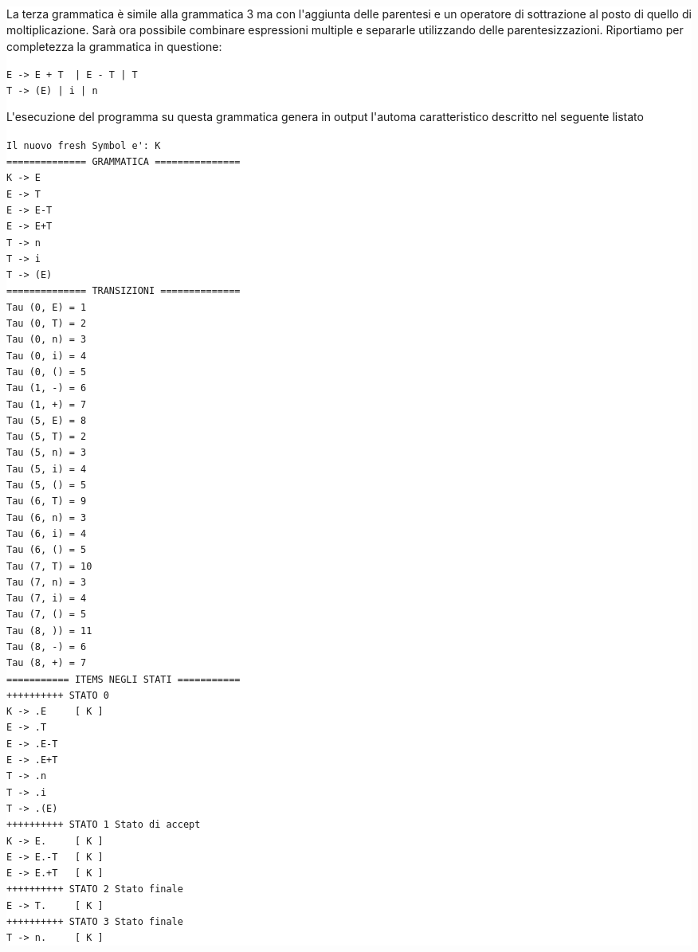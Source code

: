 La terza grammatica è simile alla grammatica 3 ma con l'aggiunta delle
parentesi e un operatore di sottrazione al posto di quello di
moltiplicazione. Sarà ora possibile combinare espressioni multiple e
separarle utilizzando delle parentesizzazioni. Riportiamo per
completezza la grammatica in questione:

``` {.default style="plain"}
E -> E + T  | E - T | T
T -> (E) | i | n
```

L'esecuzione del programma su questa grammatica genera in output
l'automa caratteristico descritto nel seguente listato

``` {.default style="plain"}
Il nuovo fresh Symbol e': K
============== GRAMMATICA ===============
K -> E
E -> T
E -> E-T
E -> E+T
T -> n
T -> i
T -> (E)
============== TRANSIZIONI ==============
Tau (0, E) = 1 
Tau (0, T) = 2 
Tau (0, n) = 3 
Tau (0, i) = 4 
Tau (0, () = 5 
Tau (1, -) = 6 
Tau (1, +) = 7 
Tau (5, E) = 8 
Tau (5, T) = 2 
Tau (5, n) = 3 
Tau (5, i) = 4 
Tau (5, () = 5 
Tau (6, T) = 9 
Tau (6, n) = 3 
Tau (6, i) = 4 
Tau (6, () = 5 
Tau (7, T) = 10 
Tau (7, n) = 3 
Tau (7, i) = 4 
Tau (7, () = 5 
Tau (8, )) = 11 
Tau (8, -) = 6 
Tau (8, +) = 7 
=========== ITEMS NEGLI STATI ===========
++++++++++ STATO 0 
K -> .E		[ K ]
E -> .T
E -> .E-T
E -> .E+T
T -> .n
T -> .i
T -> .(E)
++++++++++ STATO 1 Stato di accept
K -> E.		[ K ]
E -> E.-T	[ K ]
E -> E.+T	[ K ]
++++++++++ STATO 2 Stato finale
E -> T.		[ K ]
++++++++++ STATO 3 Stato finale
T -> n.		[ K ]
```